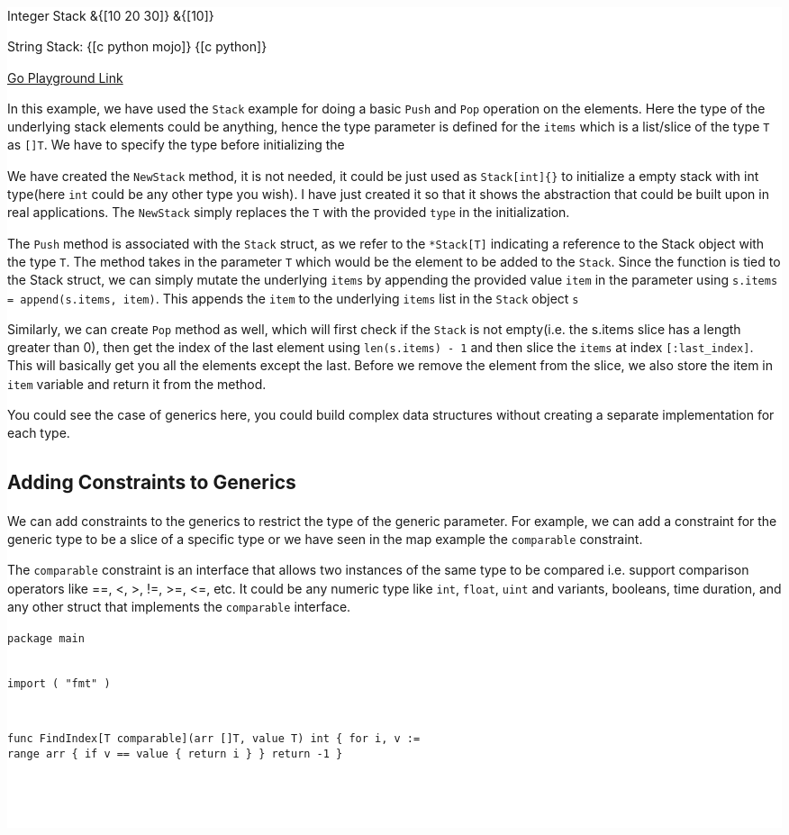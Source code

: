Integer Stack
&amp;{[10 20 30]}
&amp;{[10]}

String Stack:
{[c python mojo]}
{[c python]}
</code></pre>
<p><a href="https://go.dev/play/p/4t_P2mKtTZN">Go Playground Link</a></p>
<p>In this example, we have used the <code>Stack</code> example for doing a basic <code>Push</code> and <code>Pop</code> operation on the elements. Here the type of the underlying stack elements could be anything, hence the type parameter is defined for the <code>items</code> which is a list/slice of the type <code>T</code> as <code>[]T</code>. We have to specify the type before initializing the</p>
<p>We have created the <code>NewStack</code> method, it is not needed, it could be just used as <code>Stack[int]{}</code> to initialize a empty stack with int type(here <code>int</code> could be any other type you wish). I have just created it so that it shows the abstraction that could be built upon in real applications. The <code>NewStack</code> simply replaces the <code>T</code> with the provided <code>type</code> in the initialization.</p>
<p>The <code>Push</code> method is associated with the <code>Stack</code> struct, as we refer to the <code>*Stack[T]</code> indicating a reference to the Stack object with the type <code>T</code>. The method takes in the parameter <code>T</code> which would be the element to be added to the <code>Stack</code>. Since the function is tied to the Stack struct, we can simply mutate the underlying <code>items</code> by appending the provided value <code>item</code> in the parameter using <code>s.items = append(s.items, item)</code>. This appends the <code>item</code> to the underlying <code>items</code> list in the <code>Stack</code> object <code>s</code></p>
<p>Similarly, we can create <code>Pop</code> method as well, which will first check if the <code>Stack</code> is not empty(i.e. the s.items slice has a length greater than 0), then get the index of the last element using <code>len(s.items) - 1</code> and then slice the <code>items</code> at index <code>[:last_index]</code>. This will basically get you all the elements except the last. Before we remove the element from the slice, we also store the item in <code>item</code> variable and return it from the method.</p>
<p>You could see the case of generics here, you could build complex data structures without creating a separate implementation for each type.</p>
<h2>Adding Constraints to Generics</h2>
<p>We can add constraints to the generics to restrict the type of the generic parameter. For example, we can add a constraint for the generic type to be a slice of a specific type or we have seen in the map example the <code>comparable</code> constraint.</p>
<p>The <code>comparable</code> constraint is an interface that allows two instances of the same type to be compared i.e. support comparison operators like ==, &lt;, &gt;, !=, &gt;=, &lt;=, etc. It could be any numeric type like <code>int</code>, <code>float</code>, <code>uint</code> and variants, booleans, time duration, and any other struct that implements the <code>comparable</code> interface.</p>
<pre><code class="language-go">package main

import (
	&quot;fmt&quot;
)

func FindIndex[T comparable](arr []T, value T) int {
	for i, v := range arr {
		if v == value {
			return i
		}
	}
	return -1
}
